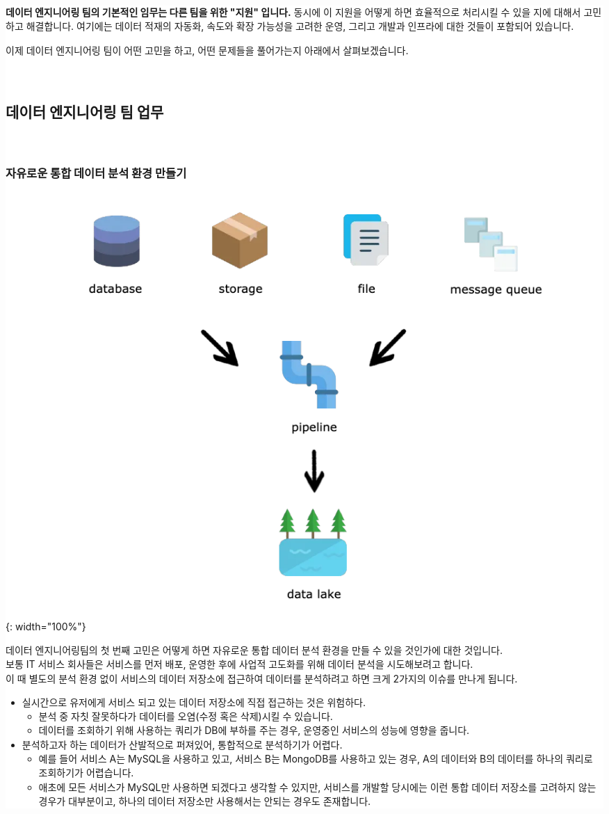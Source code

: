 **데이터 엔지니어링 팀의 기본적인 임무는 다른 팀을 위한 "지원" 입니다.** 동시에 이 지원을 어떻게 하면 효율적으로 처리시킬 수 있을 지에 대해서 고민하고 해결합니다. 여기에는 데이터 적재의 자동화, 속도와 확장 가능성을 고려한 운영, 그리고 개발과 인프라에 대한 것들이 포함되어 있습니다.

이제 데이터 엔지니어링 팀이 어떤 고민을 하고, 어떤 문제들을 풀어가는지 아래에서 살펴보겠습니다.

<br>

## 데이터 엔지니어링 팀 업무

<br>

### 자유로운 통합 데이터 분석 환경 만들기

![](/img/what-socar-data-engineering-team-does/datalake-pipeline.png){: width="100%"}

데이터 엔지니어링팀의 첫 번째 고민은 어떻게 하면 자유로운 통합 데이터 분석 환경을 만들 수 있을 것인가에 대한 것입니다.  
보통 IT 서비스 회사들은 서비스를 먼저 배포, 운영한 후에 사업적 고도화를 위해 데이터 분석을 시도해보려고 합니다.  
이 때 별도의 분석 환경 없이 서비스의 데이터 저장소에 접근하여 데이터를 분석하려고 하면 크게 2가지의 이슈를 만나게 됩니다.

- 실시간으로 유저에게 서비스 되고 있는 데이터 저장소에 직접 접근하는 것은 위험하다.
    - 분석 중 자칫 잘못하다가 데이터를 오염(수정 혹은 삭제)시킬 수 있습니다.
    - 데이터를 조회하기 위해 사용하는 쿼리가 DB에 부하를 주는 경우, 운영중인 서비스의 성능에 영향을 줍니다. 
- 분석하고자 하는 데이터가 산발적으로 퍼져있어, 통합적으로 분석하기가 어렵다.
    - 예를 들어 서비스 A는 MySQL을 사용하고 있고, 서비스 B는 MongoDB를 사용하고 있는 경우, A의 데이터와 B의 데이터를 하나의 쿼리로 조회하기가 어렵습니다. 
    - 애초에 모든 서비스가 MySQL만 사용하면 되겠다고 생각할 수 있지만, 서비스를 개발할 당시에는 이런 통합 데이터 저장소를 고려하지 않는 경우가 대부분이고, 하나의 데이터 저장소만 사용해서는 안되는 경우도 존재합니다.
